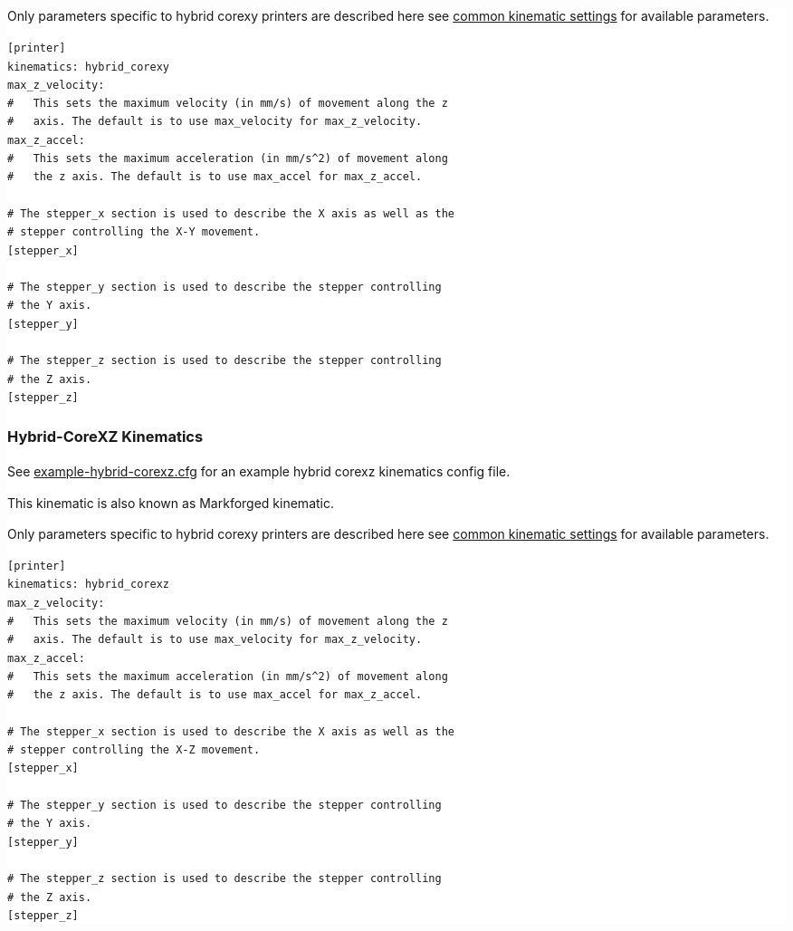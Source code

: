 Only parameters specific to hybrid corexy printers are described here
see [common kinematic settings](#common-kinematic-settings) for available
parameters.

```
[printer]
kinematics: hybrid_corexy
max_z_velocity:
#   This sets the maximum velocity (in mm/s) of movement along the z
#   axis. The default is to use max_velocity for max_z_velocity.
max_z_accel:
#   This sets the maximum acceleration (in mm/s^2) of movement along
#   the z axis. The default is to use max_accel for max_z_accel.

# The stepper_x section is used to describe the X axis as well as the
# stepper controlling the X-Y movement.
[stepper_x]

# The stepper_y section is used to describe the stepper controlling
# the Y axis.
[stepper_y]

# The stepper_z section is used to describe the stepper controlling
# the Z axis.
[stepper_z]
```

### Hybrid-CoreXZ Kinematics

See [example-hybrid-corexz.cfg](../config/example-hybrid-corexz.cfg)
for an example hybrid corexz kinematics config file.

This kinematic is also known as Markforged kinematic.

Only parameters specific to hybrid corexy printers are described here
see [common kinematic settings](#common-kinematic-settings) for available
parameters.

```
[printer]
kinematics: hybrid_corexz
max_z_velocity:
#   This sets the maximum velocity (in mm/s) of movement along the z
#   axis. The default is to use max_velocity for max_z_velocity.
max_z_accel:
#   This sets the maximum acceleration (in mm/s^2) of movement along
#   the z axis. The default is to use max_accel for max_z_accel.

# The stepper_x section is used to describe the X axis as well as the
# stepper controlling the X-Z movement.
[stepper_x]

# The stepper_y section is used to describe the stepper controlling
# the Y axis.
[stepper_y]

# The stepper_z section is used to describe the stepper controlling
# the Z axis.
[stepper_z]
```
